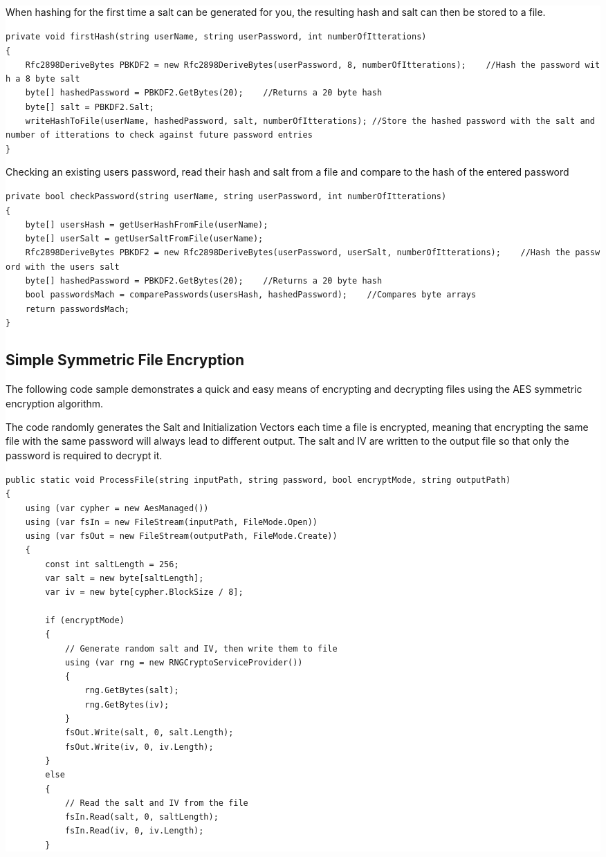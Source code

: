 When hashing for the first time a salt can be generated for you, the resulting hash and salt can then be stored to a file.


    private void firstHash(string userName, string userPassword, int numberOfItterations)
    {
        Rfc2898DeriveBytes PBKDF2 = new Rfc2898DeriveBytes(userPassword, 8, numberOfItterations);    //Hash the password with a 8 byte salt
        byte[] hashedPassword = PBKDF2.GetBytes(20);    //Returns a 20 byte hash
        byte[] salt = PBKDF2.Salt;
        writeHashToFile(userName, hashedPassword, salt, numberOfItterations); //Store the hashed password with the salt and number of itterations to check against future password entries
    }

Checking an existing users password, read their hash and salt from a file and compare to the hash of the entered password

    private bool checkPassword(string userName, string userPassword, int numberOfItterations)
    {
        byte[] usersHash = getUserHashFromFile(userName);
        byte[] userSalt = getUserSaltFromFile(userName);
        Rfc2898DeriveBytes PBKDF2 = new Rfc2898DeriveBytes(userPassword, userSalt, numberOfItterations);    //Hash the password with the users salt
        byte[] hashedPassword = PBKDF2.GetBytes(20);    //Returns a 20 byte hash            
        bool passwordsMach = comparePasswords(usersHash, hashedPassword);    //Compares byte arrays
        return passwordsMach;
    }


## Simple Symmetric File Encryption
The following code sample demonstrates a quick and easy means of encrypting and decrypting files using the AES symmetric encryption algorithm.

The code randomly generates the Salt and Initialization Vectors each time a file is encrypted, meaning that encrypting the same file with the same password will always lead to different output. The salt and IV are written to the output file so that only the password is required to decrypt it.

    public static void ProcessFile(string inputPath, string password, bool encryptMode, string outputPath)
    {
        using (var cypher = new AesManaged())
        using (var fsIn = new FileStream(inputPath, FileMode.Open))
        using (var fsOut = new FileStream(outputPath, FileMode.Create))
        {
            const int saltLength = 256;
            var salt = new byte[saltLength];
            var iv = new byte[cypher.BlockSize / 8];

            if (encryptMode)
            {
                // Generate random salt and IV, then write them to file
                using (var rng = new RNGCryptoServiceProvider())
                {
                    rng.GetBytes(salt);
                    rng.GetBytes(iv);
                }
                fsOut.Write(salt, 0, salt.Length);
                fsOut.Write(iv, 0, iv.Length);
            }
            else
            {
                // Read the salt and IV from the file
                fsIn.Read(salt, 0, saltLength);
                fsIn.Read(iv, 0, iv.Length);
            }


  [1]: http://en.wikipedia.org/wiki/Galois/Counter_Mode
  [2]: http://en.wikipedia.org/wiki/Advanced_Encryption_Standard
  [3]: http://en.wikipedia.org/wiki/HMAC
  [4]: http://crypto.stackexchange.com/a/205/1934
  [1]: https://en.wikipedia.org/wiki/Symmetric-key_algorithm
  [2]: https://en.wikipedia.org/wiki/Block_cipher
  [3]: https://msdn.microsoft.com/en-us/library/system.security.cryptography.aesmanaged
  [4]: https://en.wikipedia.org/wiki/Advanced_Encryption_Standard
  [5]: https://msdn.microsoft.com/en-us/library/system.security.cryptography.aescryptoserviceprovider
  [6]: https://blogs.msdn.microsoft.com/winsdk/2010/05/28/behaviour-of-aescryptoserviceprovider-class-with-fips-policy-set-unset/
  [7]: https://msdn.microsoft.com/en-us/library/system.security.cryptography.descryptoserviceprovider
  [8]: https://en.wikipedia.org/wiki/Data_Encryption_Standard
  [9]: https://msdn.microsoft.com/en-us/library/system.security.cryptography.rc2cryptoserviceprovider
  [10]: https://en.wikipedia.org/wiki/RC2
  [11]: https://msdn.microsoft.com/en-us/library/system.security.cryptography.rijndaelmanaged
  [12]: https://blogs.msdn.microsoft.com/shawnfa/2006/10/09/the-differences-between-rijndael-and-aes/
  [13]: https://msdn.microsoft.com/en-us/library/system.security.cryptography.tripledes
  [14]: https://en.wikipedia.org/wiki/Triple_DES
  [15]: https://msdn.microsoft.com/EN-US/library/system.security.cryptography.aesmanaged
  [16]: https://msdn.microsoft.com/en-us/library/system.security.cryptography.symmetricalgorithm.iv
  [17]: https://en.wikipedia.org/wiki/Public-key_cryptography
  [18]: https://msdn.microsoft.com/en-us/library/system.security.cryptography.dsacryptoserviceprovider.aspx
  [19]: https://en.wikipedia.org/wiki/Digital_Signature_Algorithm
  [20]: https://en.wikipedia.org/wiki/RSA_(cryptosystem)
  [21]: https://msdn.microsoft.com/en-us/library/system.security.cryptography.rsacryptoserviceprovider.aspx